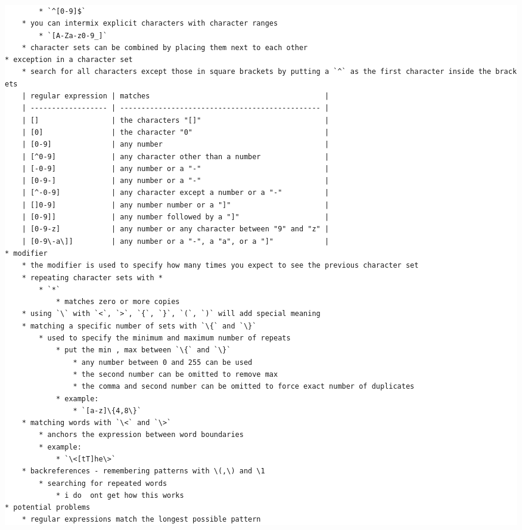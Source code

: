 			* `^[0-9]$`
		* you can intermix explicit characters with character ranges 
			* `[A-Za-z0-9_]`
		* character sets can be combined by placing them next to each other 
	* exception in a character set 
		* search for all characters except those in square brackets by putting a `^` as the first character inside the brackets 
		| regular expression | matches 										   |
		| ------------------ | ----------------------------------------------- |
		| []				 | the characters "[]" 							   |
		| [0]				 | the character "0"							   |
		| [0-9]				 | any number 									   |
		| [^0-9]			 | any character other than a number 			   |
		| [-0-9]			 | any number or a "-"							   |
		| [0-9-]			 | any number or a "-" 							   | 
		| [^-0-9]			 | any character except a number or a "-" 		   |
		| []0-9]			 | any number number or a "]" 					   |
		| [0-9]]			 | any number followed by a "]"					   |
		| [0-9-z]			 | any number or any character between "9" and "z" |
		| [0-9\-a\]]		 | any number or a "-", a "a", or a "]" 		   |
	* modifier 
		* the modifier is used to specify how many times you expect to see the previous character set 
		* repeating character sets with * 
			* `*`
				* matches zero or more copies 
		* using `\` with `<`, `>`, `{`, `}`, `(`, `)` will add special meaning 
		* matching a specific number of sets with `\{` and `\}`
			* used to specify the minimum and maximum number of repeats 
				* put the min , max between `\{` and `\}` 
					* any number between 0 and 255 can be used 
					* the second number can be omitted to remove max 
					* the comma and second number can be omitted to force exact number of duplicates 
				* example: 
					* `[a-z]\{4,8\}`
		* matching words with `\<` and `\>` 
			* anchors the expression between word boundaries 
			* example: 
				* `\<[tT]he\>`
		* backreferences - remembering patterns with \(,\) and \1
			* searching for repeated words 
				* i do  ont get how this works 
	* potential problems 
		* regular expressions match the longest possible pattern 
		